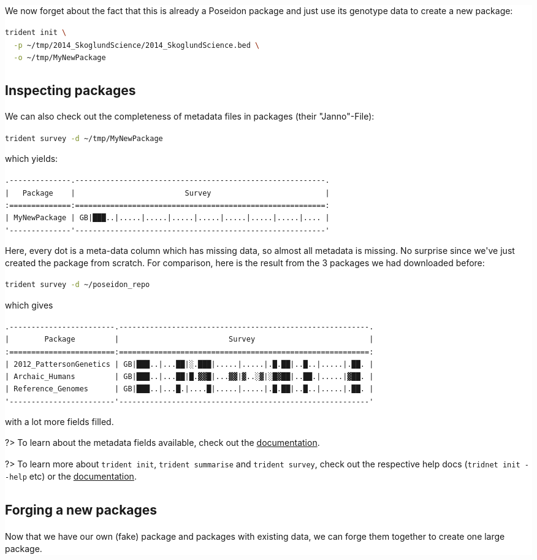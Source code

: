 We now forget about the fact that this is already a Poseidon package and just use its genotype data to create a new package:

```bash
trident init \
  -p ~/tmp/2014_SkoglundScience/2014_SkoglundScience.bed \
  -o ~/tmp/MyNewPackage
```

## Inspecting packages

We can also check out the completeness of metadata files in packages (their "Janno"-File):

```bash
trident survey -d ~/tmp/MyNewPackage
```

which yields:
```
.--------------.---------------------------------------------------------.
|   Package    |                         Survey                          |
:==============:=========================================================:
| MyNewPackage | GB|███..|.....|.....|.....|.....|.....|.....|.....|.... |
'--------------'---------------------------------------------------------'
```

Here, every dot is a meta-data column which has missing data, so almost all metadata is missing. No surprise since we've just created the package from scratch. For comparison, here is the result from the 3 packages we had downloaded before:

```bash
trident survey -d ~/poseidon_repo
```

which gives

```
.------------------------.---------------------------------------------------------.
|        Package         |                         Survey                          |
:========================:=========================================================:
| 2012_PattersonGenetics | GB|███..|...██|░.███|.....|.....|.█.██|..█..|.....|.██. |
| Archaic_Humans         | GB|███..|...██|█.▓▓█|...▓▓|▓..░▓|░█▓██|..██.|.....|▓██. |
| Reference_Genomes      | GB|███..|...█.|....█|.....|.....|.█.██|..█..|.....|.██. |
'------------------------'---------------------------------------------------------'
```

with a lot more fields filled.

?> To learn about the metadata fields available, check out the [documentation](janno_details.md).

?> To learn more about `trident init`, `trident summarise` and `trident survey`, check out the respective help docs (`tridnet init --help` etc) or the [documentation](trident.md).


## Forging a new packages

Now that we have our own (fake) package and packages with existing data, we can forge them together to create one large package.
